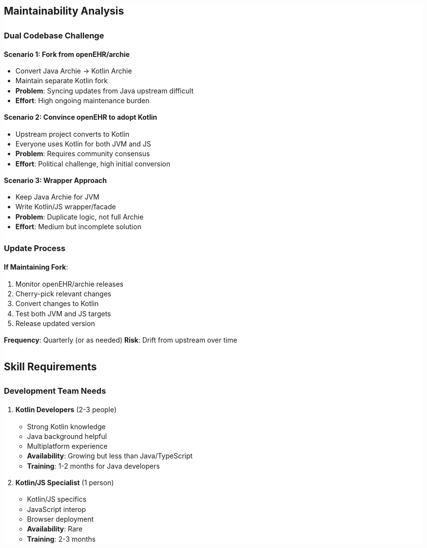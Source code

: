 ## Maintainability Analysis

### Dual Codebase Challenge

**Scenario 1: Fork from openEHR/archie**
- Convert Java Archie → Kotlin Archie
- Maintain separate Kotlin fork
- **Problem**: Syncing updates from Java upstream difficult
- **Effort**: High ongoing maintenance burden

**Scenario 2: Convince openEHR to adopt Kotlin**
- Upstream project converts to Kotlin
- Everyone uses Kotlin for both JVM and JS
- **Problem**: Requires community consensus
- **Effort**: Political challenge, high initial conversion

**Scenario 3: Wrapper Approach**
- Keep Java Archie for JVM
- Write Kotlin/JS wrapper/facade
- **Problem**: Duplicate logic, not full Archie
- **Effort**: Medium but incomplete solution

### Update Process

**If Maintaining Fork**:
1. Monitor openEHR/archie releases
2. Cherry-pick relevant changes
3. Convert changes to Kotlin
4. Test both JVM and JS targets
5. Release updated version

**Frequency**: Quarterly (or as needed)
**Risk**: Drift from upstream over time

## Skill Requirements

### Development Team Needs

1. **Kotlin Developers** (2-3 people)
   - Strong Kotlin knowledge
   - Java background helpful
   - Multiplatform experience
   - **Availability**: Growing but less than Java/TypeScript
   - **Training**: 1-2 months for Java developers

2. **Kotlin/JS Specialist** (1 person)
   - Kotlin/JS specifics
   - JavaScript interop
   - Browser deployment
   - **Availability**: Rare
   - **Training**: 2-3 months
